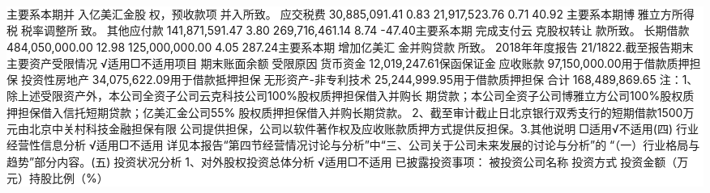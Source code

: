 主要系本期并
入亿美汇金股
权，预收款项
并入所致。
应交税费
30,885,091.41
0.83
21,917,523.76
0.71
40.92
主要系本期博
雅立方所得税
税率调整所
致。
其他应付款
141,871,591.47
3.80
269,716,461.14
8.74
-47.40主要系本期
完成支付云
克股权转让
款所致。
长期借款
484,050,000.00
12.98
125,000,000.00
4.05
287.24主要系本期
增加亿美汇
金并购贷款
所致。
2018年年度报告
21/1822.截至报告期末主要资产受限情况
√适用□不适用项目
期末账面余额
受限原因
货币资金
12,019,247.61保函保证金
应收账款
97,150,000.00用于借款质押担保
投资性房地产
34,075,622.09用于借款抵押担保
无形资产-非专利技术
25,244,999.95用于借款质押担保
合计
168,489,869.65
注：1、除上述受限资产外，本公司全资子公司云克科技公司100%股权质押担保借入并购长
期贷款；本公司全资子公司博雅立方公司100%股权质押担保借入信托短期贷款；亿美汇金公司55%
股权质押担保借入并购长期贷款。
2、截至审计截止日北京银行双秀支行的短期借款1500万元由北京中关村科技金融担保有限
公司提供担保，公司以软件著作权及应收账款质押方式提供反担保。3.其他说明
□适用√不适用(四)
行业经营性信息分析
√适用□不适用
详见本报告“第四节经营情况讨论与分析”中“三、公司关于公司未来发展的讨论与分析”的
“（一）行业格局与趋势”部分内容。(五)
投资状况分析
1、对外股权投资总体分析
√适用□不适用
已披露投资事项：
被投资公司名称
投资方式
投资金额（万元）持股比例（%）